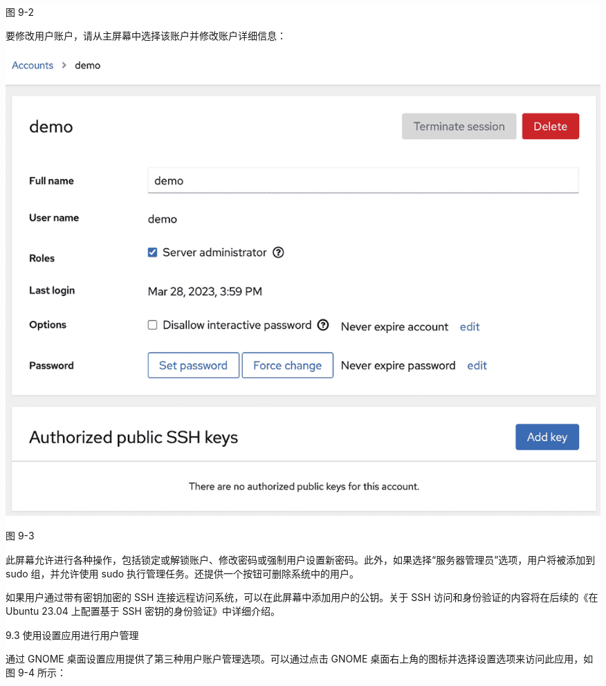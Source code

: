 图 9-2

要修改用户账户，请从主屏幕中选择该账户并修改账户详细信息：

![](img/rhel_cockpit_modify_account.jpg)

图 9-3

此屏幕允许进行各种操作，包括锁定或解锁账户、修改密码或强制用户设置新密码。此外，如果选择“服务器管理员”选项，用户将被添加到 sudo 组，并允许使用 sudo 执行管理任务。还提供一个按钮可删除系统中的用户。

如果用户通过带有密钥加密的 SSH 连接远程访问系统，可以在此屏幕中添加用户的公钥。关于 SSH 访问和身份验证的内容将在后续的《在 Ubuntu 23.04 上配置基于 SSH 密钥的身份验证》中详细介绍。

9.3 使用设置应用进行用户管理

通过 GNOME 桌面设置应用提供了第三种用户账户管理选项。可以通过点击 GNOME 桌面右上角的图标并选择设置选项来访问此应用，如图 9-4 所示：
